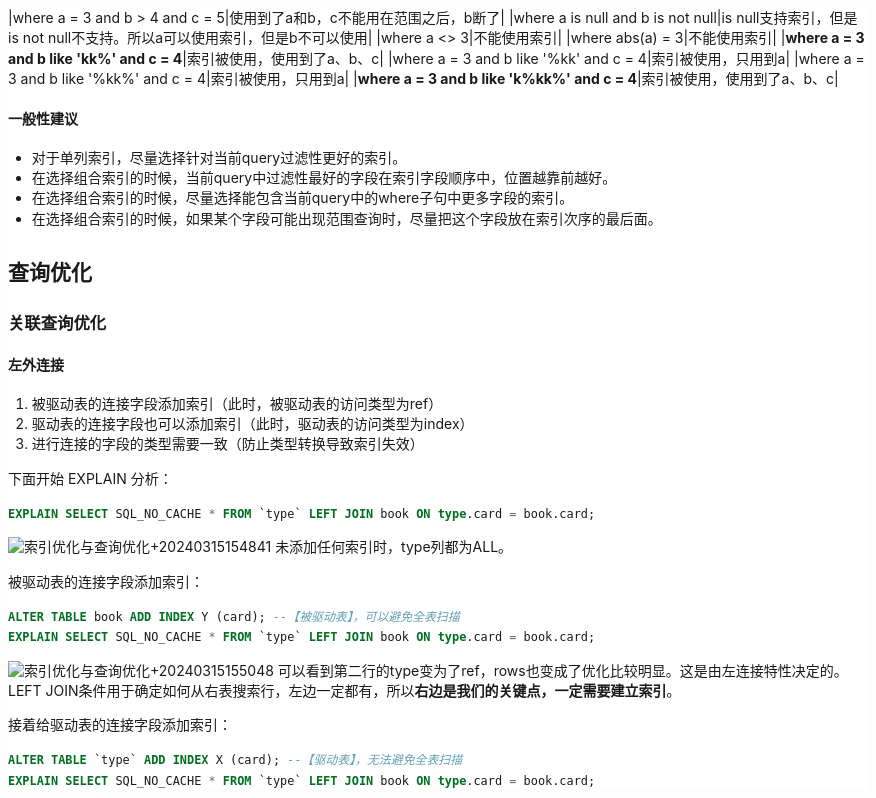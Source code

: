 |where a = 3 and b > 4 and c = 5|使用到了a和b，c不能用在范围之后，b断了|
|where a is null and b is not null|is null支持索引，但是is not null不支持。所以a可以使用索引，但是b不可以使用|
|where a <> 3|不能使用索引|
|where abs(a) = 3|不能使用索引|
|**where a = 3 and b like 'kk%' and c = 4**|索引被使用，使用到了a、b、c|
|where a = 3 and b like '%kk' and c = 4|索引被使用，只用到a|
|where a = 3 and b like '%kk%' and c = 4|索引被使用，只用到a|
|**where a = 3 and b like 'k%kk%' and c = 4**|索引被使用，使用到了a、b、c|

#### 一般性建议
* 对于单列索引，尽量选择针对当前query过滤性更好的索引。
* 在选择组合索引的时候，当前query中过滤性最好的字段在索引字段顺序中，位置越靠前越好。
* 在选择组合索引的时候，尽量选择能包含当前query中的where子句中更多字段的索引。
* 在选择组合索引的时候，如果某个字段可能出现范围查询时，尽量把这个字段放在索引次序的最后面。





## 查询优化

### 关联查询优化

#### 左外连接
1. 被驱动表的连接字段添加索引（此时，被驱动表的访问类型为ref）
2. 驱动表的连接字段也可以添加索引（此时，驱动表的访问类型为index）
3. 进行连接的字段的类型需要一致（防止类型转换导致索引失效）

下面开始 EXPLAIN 分析：
```SQL
EXPLAIN SELECT SQL_NO_CACHE * FROM `type` LEFT JOIN book ON type.card = book.card;
```
![索引优化与查询优化+20240315154841](https://raw.githubusercontent.com/loli0con/picgo/master/images/索引优化与查询优化+20240315154841.png+2024-03-15-15-48-41)
未添加任何索引时，type列都为ALL。

被驱动表的连接字段添加索引：
```SQL
ALTER TABLE book ADD INDEX Y (card); --【被驱动表】，可以避免全表扫描
EXPLAIN SELECT SQL_NO_CACHE * FROM `type` LEFT JOIN book ON type.card = book.card;
```
![索引优化与查询优化+20240315155048](https://raw.githubusercontent.com/loli0con/picgo/master/images/索引优化与查询优化+20240315155048.png+2024-03-15-15-50-49)
可以看到第二行的type变为了ref，rows也变成了优化比较明显。这是由左连接特性决定的。LEFT JOIN条件用于确定如何从右表搜索行，左边一定都有，所以**右边是我们的关键点，一定需要建立索引**。

接着给驱动表的连接字段添加索引：
```SQL
ALTER TABLE `type` ADD INDEX X (card); --【驱动表】，无法避免全表扫描
EXPLAIN SELECT SQL_NO_CACHE * FROM `type` LEFT JOIN book ON type.card = book.card;
```
